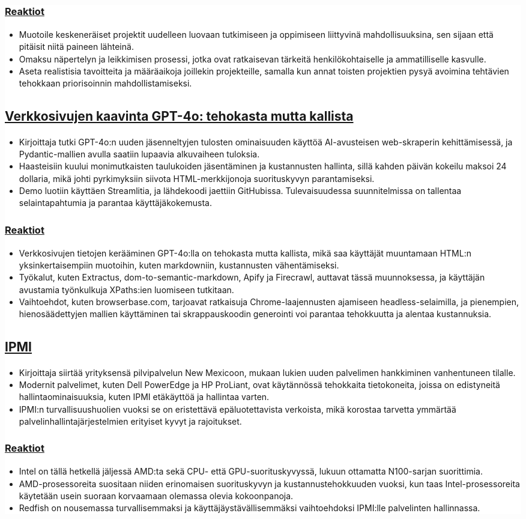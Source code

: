 ### [Reaktiot](https://news.ycombinator.com/item?id=41428705)

- Muotoile keskeneräiset projektit uudelleen luovaan tutkimiseen ja oppimiseen liittyvinä mahdollisuuksina, sen sijaan että pitäisit niitä paineen lähteinä.
- Omaksu näpertelyn ja leikkimisen prosessi, jotka ovat ratkaisevan tärkeitä henkilökohtaiselle ja ammatilliselle kasvulle.
- Aseta realistisia tavoitteita ja määräaikoja joillekin projekteille, samalla kun annat toisten projektien pysyä avoimina tehtävien tehokkaan priorisoinnin mahdollistamiseksi.

## [Verkkosivujen kaavinta GPT-4o: tehokasta mutta kallista](https://blancas.io/blog/ai-web-scraper/)

- Kirjoittaja tutki GPT-4o:n uuden jäsenneltyjen tulosten ominaisuuden käyttöä AI-avusteisen web-skraperin kehittämisessä, ja Pydantic-mallien avulla saatiin lupaavia alkuvaiheen tuloksia.
- Haasteisiin kuului monimutkaisten taulukoiden jäsentäminen ja kustannusten hallinta, sillä kahden päivän kokeilu maksoi 24 dollaria, mikä johti pyrkimyksiin siivota HTML-merkkijonoja suorituskyvyn parantamiseksi.
- Demo luotiin käyttäen Streamlitia, ja lähdekoodi jaettiin GitHubissa. Tulevaisuudessa suunnitelmissa on tallentaa selaintapahtumia ja parantaa käyttäjäkokemusta.

### [Reaktiot](https://news.ycombinator.com/item?id=41428274)

- Verkkosivujen tietojen kerääminen GPT-4o:lla on tehokasta mutta kallista, mikä saa käyttäjät muuntamaan HTML:n yksinkertaisempiin muotoihin, kuten markdowniin, kustannusten vähentämiseksi.
- Työkalut, kuten Extractus, dom-to-semantic-markdown, Apify ja Firecrawl, auttavat tässä muunnoksessa, ja käyttäjän avustamia työnkulkuja XPaths:ien luomiseen tutkitaan.
- Vaihtoehdot, kuten browserbase.com, tarjoavat ratkaisuja Chrome-laajennusten ajamiseen headless-selaimilla, ja pienempien, hienosäädettyjen mallien käyttäminen tai skrappauskoodin generointi voi parantaa tehokkuutta ja alentaa kustannuksia.

## [IPMI](https://computer.rip/2024-08-31-ipmi.html)

- Kirjoittaja siirtää yrityksensä pilvipalvelun New Mexicoon, mukaan lukien uuden palvelimen hankkiminen vanhentuneen tilalle.
- Modernit palvelimet, kuten Dell PowerEdge ja HP ProLiant, ovat käytännössä tehokkaita tietokoneita, joissa on edistyneitä hallintaominaisuuksia, kuten IPMI etäkäyttöä ja hallintaa varten.
- IPMI:n turvallisuushuolien vuoksi se on eristettävä epäluotettavista verkoista, mikä korostaa tarvetta ymmärtää palvelinhallintajärjestelmien erityiset kyvyt ja rajoitukset.

### [Reaktiot](https://news.ycombinator.com/item?id=41431244)

- Intel on tällä hetkellä jäljessä AMD:ta sekä CPU- että GPU-suorituskyvyssä, lukuun ottamatta N100-sarjan suorittimia.
- AMD-prosessoreita suositaan niiden erinomaisen suorituskyvyn ja kustannustehokkuuden vuoksi, kun taas Intel-prosessoreita käytetään usein suoraan korvaamaan olemassa olevia kokoonpanoja.
- Redfish on nousemassa turvallisemmaksi ja käyttäjäystävällisemmäksi vaihtoehdoksi IPMI:lle palvelinten hallinnassa.
